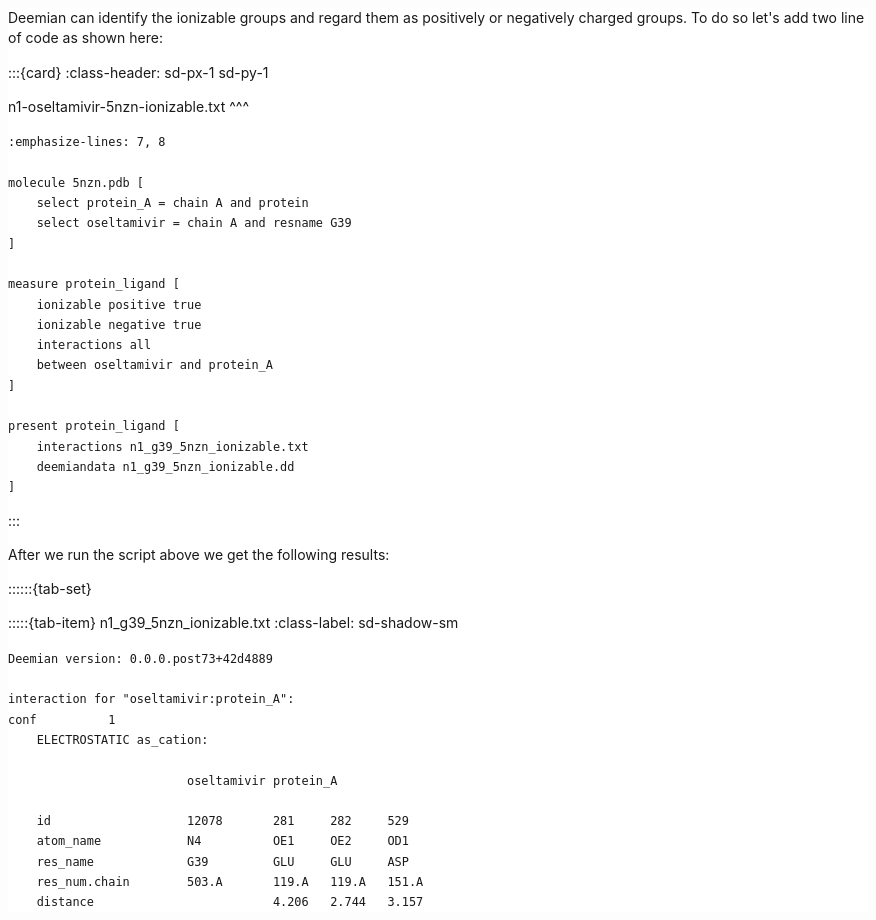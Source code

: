 Deemian can identify the ionizable groups and regard them as positively or negatively charged groups. To do so let's add two line of code as shown here:


:::{card}
:class-header: sd-px-1 sd-py-1

n1-oseltamivir-5nzn-ionizable.txt
^^^
```{code-block} text
:emphasize-lines: 7, 8

molecule 5nzn.pdb [
    select protein_A = chain A and protein
    select oseltamivir = chain A and resname G39
]

measure protein_ligand [
    ionizable positive true
    ionizable negative true
    interactions all
    between oseltamivir and protein_A
]

present protein_ligand [
    interactions n1_g39_5nzn_ionizable.txt
    deemiandata n1_g39_5nzn_ionizable.dd
]
```
:::


After we run the script above we get the following results:


::::::{tab-set}

:::::{tab-item} n1_g39_5nzn_ionizable.txt
:class-label: sd-shadow-sm

```text
Deemian version: 0.0.0.post73+42d4889

interaction for "oseltamivir:protein_A":
conf          1
    ELECTROSTATIC as_cation:

                         oseltamivir protein_A

    id                   12078       281     282     529
    atom_name            N4          OE1     OE2     OD1
    res_name             G39         GLU     GLU     ASP
    res_num.chain        503.A       119.A   119.A   151.A
    distance                         4.206   2.744   3.157
```
